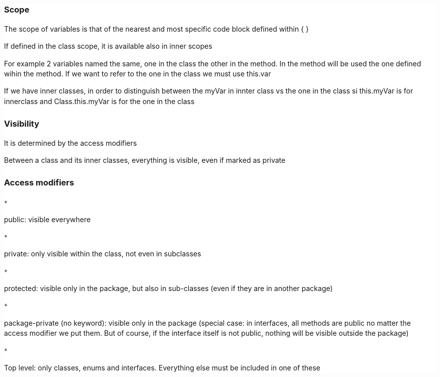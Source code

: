 
  
  

### Scope

  

The scope of variables is that of the nearest and most specific code block defined within { }

If defined in the class scope, it is available also in inner scopes

  

For example 2 variables named the same, one in the class the other in the method. In the method will be used the one defined wihin the method. If we want to refer to the one in the class we must use this.var

  

If we have inner classes, in order to distinguish between the myVar in innter class vs the one in the class si this.myVar is for innerclass and Class.this.myVar is for the one in the class


  
  

### Visibility

  

It is determined by the access modifiers

  

Between a class and its inner classes, everything is visible, even if marked as private


  
  

### Access modifiers

  

	* 
public: visible everywhere

	* 
private: only visible within the class, not even in subclasses

	* 
protected: visible only in the package, but also in sub-classes (even if they are in another package)

	* 
package-private (no keyword): visible only in the package (special case: in interfaces, all methods are public no matter the access modifier we put them. But of course, if the interface itself is not public, nothing will be visible outside the package)


  

	* 
Top level: only classes, enums and interfaces. Everything else must be included in one of these



